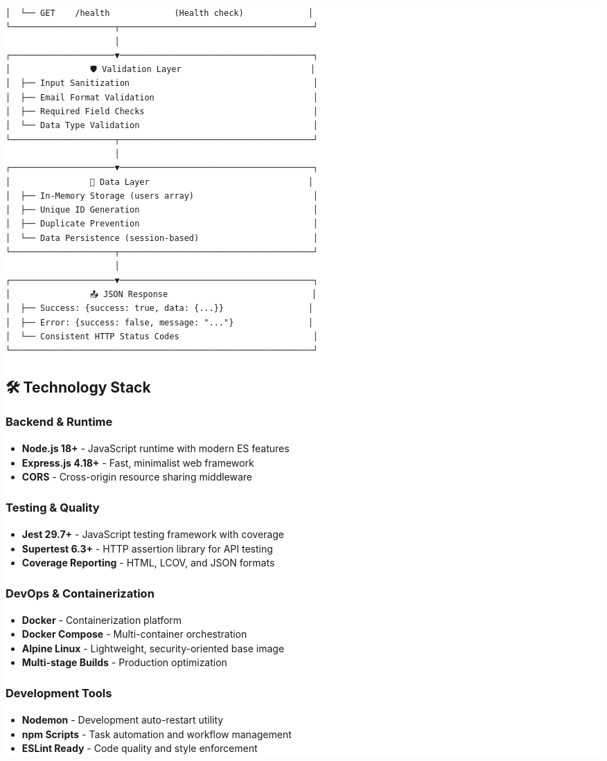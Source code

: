 ```
│  └── GET    /health             (Health check)             │
└─────────────────────┬───────────────────────────────────────┘
                      │
┌─────────────────────▼───────────────────────────────────────┐
│                🛡️ Validation Layer                          │
│  ├── Input Sanitization                                     │
│  ├── Email Format Validation                                │
│  ├── Required Field Checks                                  │
│  └── Data Type Validation                                   │
└─────────────────────┬───────────────────────────────────────┘
                      │
┌─────────────────────▼───────────────────────────────────────┐
│                💾 Data Layer                                │
│  ├── In-Memory Storage (users array)                        │
│  ├── Unique ID Generation                                   │
│  ├── Duplicate Prevention                                   │
│  └── Data Persistence (session-based)                       │
└─────────────────────┬───────────────────────────────────────┘
                      │
┌─────────────────────▼───────────────────────────────────────┐
│                📤 JSON Response                             │
│  ├── Success: {success: true, data: {...}}                 │
│  ├── Error: {success: false, message: "..."}               │
│  └── Consistent HTTP Status Codes                           │
└─────────────────────────────────────────────────────────────┘
```

## 🛠️ **Technology Stack**

### **Backend & Runtime**
- **Node.js 18+** - JavaScript runtime with modern ES features
- **Express.js 4.18+** - Fast, minimalist web framework
- **CORS** - Cross-origin resource sharing middleware

### **Testing & Quality**
- **Jest 29.7+** - JavaScript testing framework with coverage
- **Supertest 6.3+** - HTTP assertion library for API testing
- **Coverage Reporting** - HTML, LCOV, and JSON formats

### **DevOps & Containerization**
- **Docker** - Containerization platform
- **Docker Compose** - Multi-container orchestration
- **Alpine Linux** - Lightweight, security-oriented base image
- **Multi-stage Builds** - Production optimization

### **Development Tools**
- **Nodemon** - Development auto-restart utility
- **npm Scripts** - Task automation and workflow management
- **ESLint Ready** - Code quality and style enforcement
